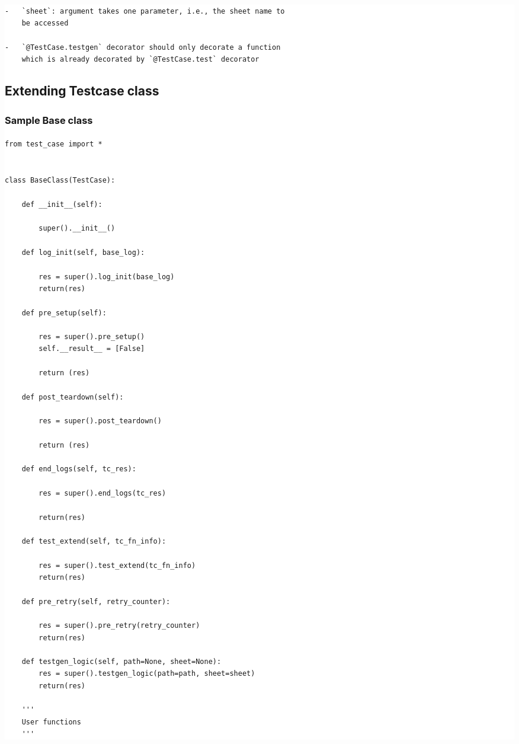     -   `sheet`: argument takes one parameter, i.e., the sheet name to
        be accessed

    -   `@TestCase.testgen` decorator should only decorate a function
        which is already decorated by `@TestCase.test` decorator

Extending Testcase class
------------------------

### Sample Base class

    from test_case import *


    class BaseClass(TestCase):

        def __init__(self):

            super().__init__()

        def log_init(self, base_log):

            res = super().log_init(base_log)
            return(res)

        def pre_setup(self):

            res = super().pre_setup()
            self.__result__ = [False]

            return (res)

        def post_teardown(self):

            res = super().post_teardown()

            return (res)

        def end_logs(self, tc_res):

            res = super().end_logs(tc_res)

            return(res)

        def test_extend(self, tc_fn_info):

            res = super().test_extend(tc_fn_info)
            return(res)

        def pre_retry(self, retry_counter):

            res = super().pre_retry(retry_counter)
            return(res)

        def testgen_logic(self, path=None, sheet=None):
            res = super().testgen_logic(path=path, sheet=sheet)
            return(res)

        '''
        User functions
        '''
